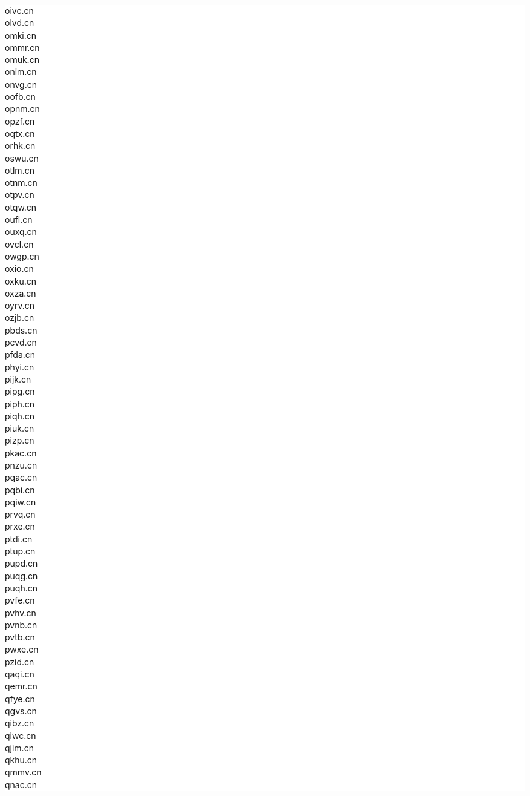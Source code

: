 oivc.cn   
olvd.cn   
omki.cn   
ommr.cn   
omuk.cn   
onim.cn   
onvg.cn   
oofb.cn   
opnm.cn   
opzf.cn   
oqtx.cn   
orhk.cn   
oswu.cn   
otlm.cn   
otnm.cn   
otpv.cn   
otqw.cn   
oufl.cn   
ouxq.cn   
ovcl.cn   
owgp.cn   
oxio.cn   
oxku.cn   
oxza.cn   
oyrv.cn   
ozjb.cn   
pbds.cn   
pcvd.cn   
pfda.cn   
phyi.cn   
pijk.cn   
pipg.cn   
piph.cn   
piqh.cn   
piuk.cn   
pizp.cn   
pkac.cn   
pnzu.cn   
pqac.cn   
pqbi.cn   
pqiw.cn   
prvq.cn   
prxe.cn   
ptdi.cn   
ptup.cn   
pupd.cn   
puqg.cn   
puqh.cn   
pvfe.cn   
pvhv.cn   
pvnb.cn   
pvtb.cn   
pwxe.cn   
pzid.cn   
qaqi.cn   
qemr.cn   
qfye.cn   
qgvs.cn   
qibz.cn   
qiwc.cn   
qjim.cn   
qkhu.cn   
qmmv.cn   
qnac.cn   